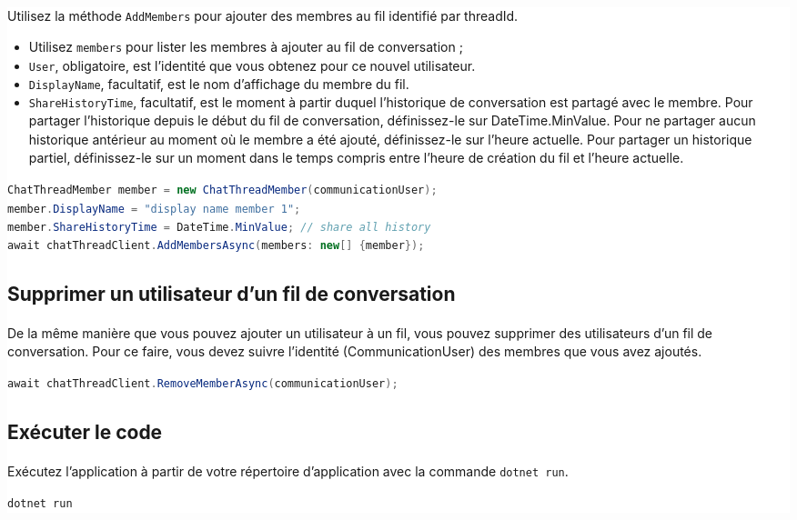 Utilisez la méthode `AddMembers` pour ajouter des membres au fil identifié par threadId.

 - Utilisez `members` pour lister les membres à ajouter au fil de conversation ;
 - `User`, obligatoire, est l’identité que vous obtenez pour ce nouvel utilisateur.
 - `DisplayName`, facultatif, est le nom d’affichage du membre du fil.
 - `ShareHistoryTime`, facultatif, est le moment à partir duquel l’historique de conversation est partagé avec le membre. Pour partager l’historique depuis le début du fil de conversation, définissez-le sur DateTime.MinValue. Pour ne partager aucun historique antérieur au moment où le membre a été ajouté, définissez-le sur l’heure actuelle. Pour partager un historique partiel, définissez-le sur un moment dans le temps compris entre l’heure de création du fil et l’heure actuelle.

```csharp
ChatThreadMember member = new ChatThreadMember(communicationUser);
member.DisplayName = "display name member 1";
member.ShareHistoryTime = DateTime.MinValue; // share all history
await chatThreadClient.AddMembersAsync(members: new[] {member});
```
## <a name="remove-user-from-a-chat-thread"></a>Supprimer un utilisateur d’un fil de conversation

De la même manière que vous pouvez ajouter un utilisateur à un fil, vous pouvez supprimer des utilisateurs d’un fil de conversation. Pour ce faire, vous devez suivre l’identité (CommunicationUser) des membres que vous avez ajoutés.

```csharp
await chatThreadClient.RemoveMemberAsync(communicationUser);
```

## <a name="run-the-code"></a>Exécuter le code

Exécutez l’application à partir de votre répertoire d’application avec la commande `dotnet run`.

```console
dotnet run
```
